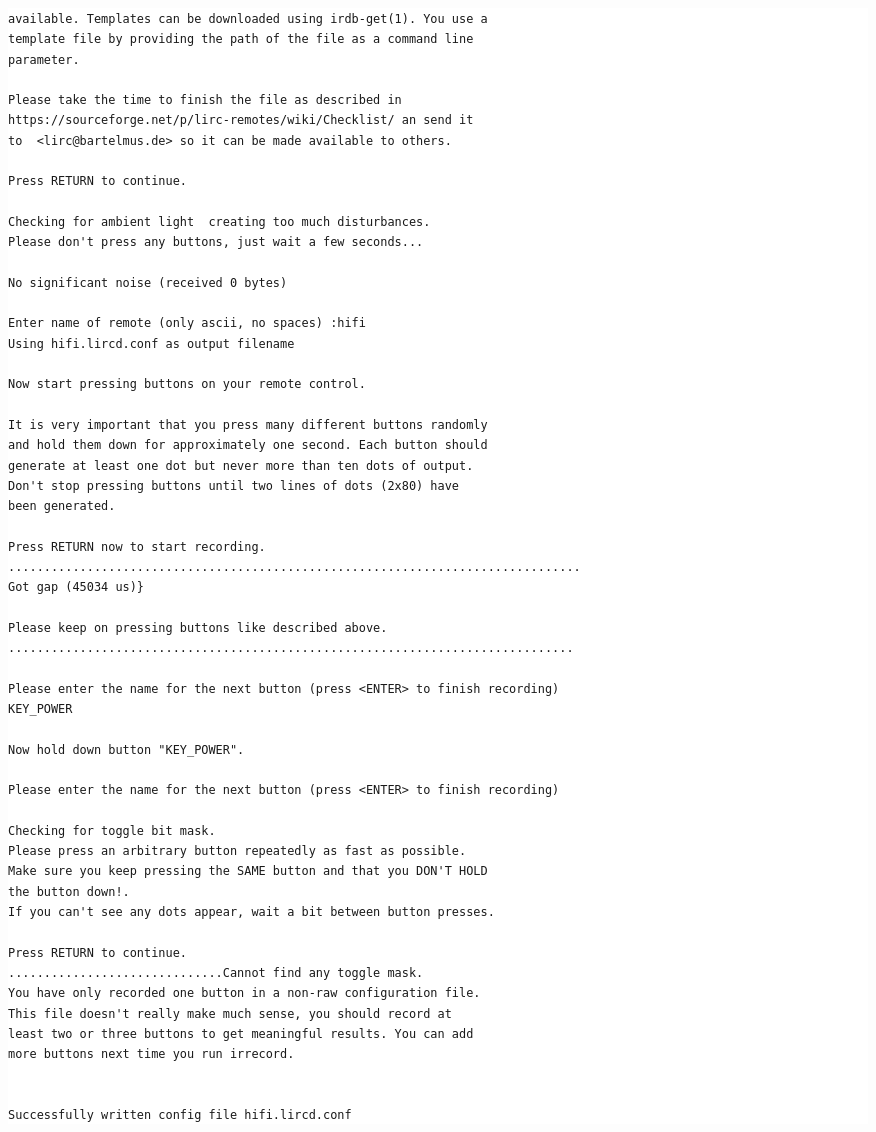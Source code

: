 ```
available. Templates can be downloaded using irdb-get(1). You use a
template file by providing the path of the file as a command line
parameter.

Please take the time to finish the file as described in
https://sourceforge.net/p/lirc-remotes/wiki/Checklist/ an send it
to  <lirc@bartelmus.de> so it can be made available to others.

Press RETURN to continue.

Checking for ambient light  creating too much disturbances.
Please don't press any buttons, just wait a few seconds...

No significant noise (received 0 bytes)

Enter name of remote (only ascii, no spaces) :hifi
Using hifi.lircd.conf as output filename

Now start pressing buttons on your remote control.

It is very important that you press many different buttons randomly
and hold them down for approximately one second. Each button should
generate at least one dot but never more than ten dots of output.
Don't stop pressing buttons until two lines of dots (2x80) have
been generated.

Press RETURN now to start recording.
................................................................................
Got gap (45034 us)}

Please keep on pressing buttons like described above.
...............................................................................

Please enter the name for the next button (press <ENTER> to finish recording)
KEY_POWER

Now hold down button "KEY_POWER".

Please enter the name for the next button (press <ENTER> to finish recording)

Checking for toggle bit mask.
Please press an arbitrary button repeatedly as fast as possible.
Make sure you keep pressing the SAME button and that you DON'T HOLD
the button down!.
If you can't see any dots appear, wait a bit between button presses.

Press RETURN to continue.
..............................Cannot find any toggle mask.
You have only recorded one button in a non-raw configuration file.
This file doesn't really make much sense, you should record at
least two or three buttons to get meaningful results. You can add
more buttons next time you run irrecord.


Successfully written config file hifi.lircd.conf
```
